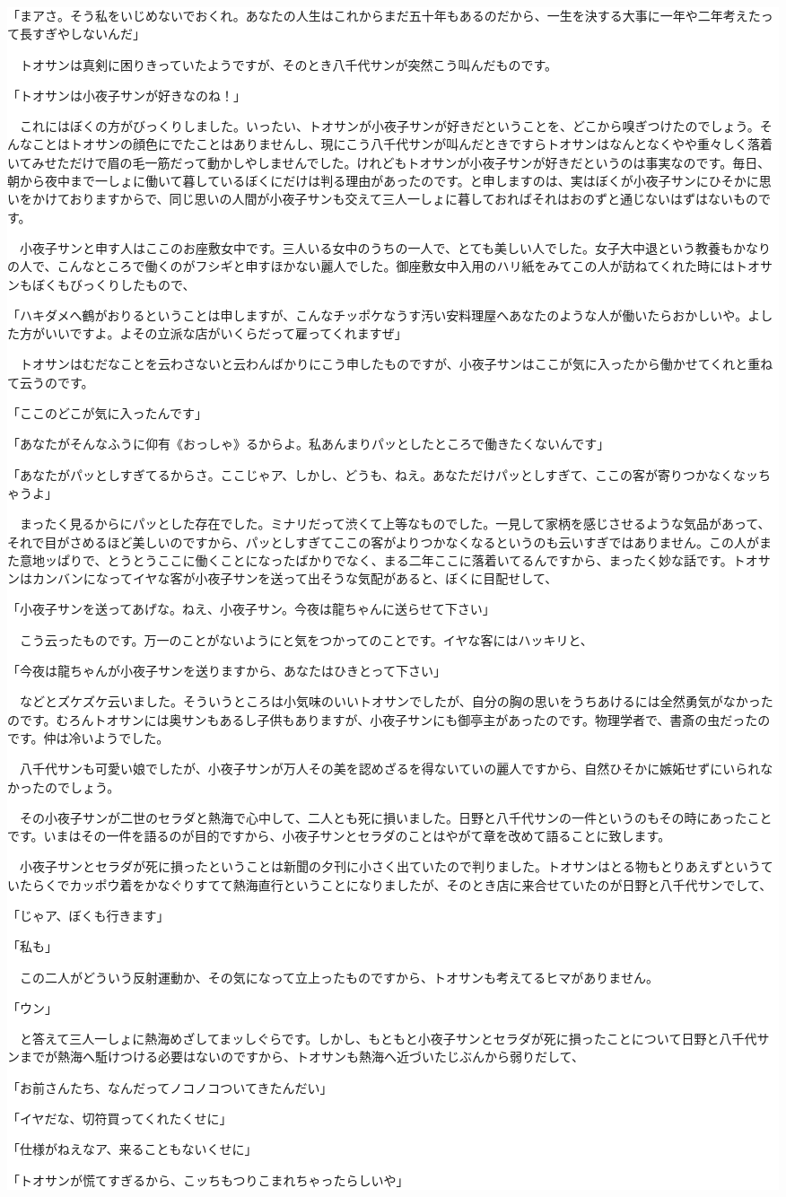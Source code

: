 「まアさ。そう私をいじめないでおくれ。あなたの人生はこれからまだ五十年もあるのだから、一生を決する大事に一年や二年考えたって長すぎやしないんだ」

　トオサンは真剣に困りきっていたようですが、そのとき八千代サンが突然こう叫んだものです。

「トオサンは小夜子サンが好きなのね！」

　これにはぼくの方がびっくりしました。いったい、トオサンが小夜子サンが好きだということを、どこから嗅ぎつけたのでしょう。そんなことはトオサンの顔色にでたことはありませんし、現にこう八千代サンが叫んだときですらトオサンはなんとなくやや重々しく落着いてみせただけで眉の毛一筋だって動かしやしませんでした。けれどもトオサンが小夜子サンが好きだというのは事実なのです。毎日、朝から夜中まで一しょに働いて暮しているぼくにだけは判る理由があったのです。と申しますのは、実はぼくが小夜子サンにひそかに思いをかけておりますからで、同じ思いの人間が小夜子サンも交えて三人一しょに暮しておればそれはおのずと通じないはずはないものです。

　小夜子サンと申す人はここのお座敷女中です。三人いる女中のうちの一人で、とても美しい人でした。女子大中退という教養もかなりの人で、こんなところで働くのがフシギと申すほかない麗人でした。御座敷女中入用のハリ紙をみてこの人が訪ねてくれた時にはトオサンもぼくもびっくりしたもので、

「ハキダメへ鶴がおりるということは申しますが、こんなチッポケなうす汚い安料理屋へあなたのような人が働いたらおかしいや。よした方がいいですよ。よその立派な店がいくらだって雇ってくれますぜ」

　トオサンはむだなことを云わさないと云わんばかりにこう申したものですが、小夜子サンはここが気に入ったから働かせてくれと重ねて云うのです。

「ここのどこが気に入ったんです」

「あなたがそんなふうに仰有《おっしゃ》るからよ。私あんまりパッとしたところで働きたくないんです」

「あなたがパッとしすぎてるからさ。ここじゃア、しかし、どうも、ねえ。あなただけパッとしすぎて、ここの客が寄りつかなくなッちゃうよ」

　まったく見るからにパッとした存在でした。ミナリだって渋くて上等なものでした。一見して家柄を感じさせるような気品があって、それで目がさめるほど美しいのですから、パッとしすぎてここの客がよりつかなくなるというのも云いすぎではありません。この人がまた意地ッぱりで、とうとうここに働くことになったばかりでなく、まる二年ここに落着いてるんですから、まったく妙な話です。トオサンはカンバンになってイヤな客が小夜子サンを送って出そうな気配があると、ぼくに目配せして、

「小夜子サンを送ってあげな。ねえ、小夜子サン。今夜は龍ちゃんに送らせて下さい」

　こう云ったものです。万一のことがないようにと気をつかってのことです。イヤな客にはハッキリと、

「今夜は龍ちゃんが小夜子サンを送りますから、あなたはひきとって下さい」

　などとズケズケ云いました。そういうところは小気味のいいトオサンでしたが、自分の胸の思いをうちあけるには全然勇気がなかったのです。むろんトオサンには奥サンもあるし子供もありますが、小夜子サンにも御亭主があったのです。物理学者で、書斎の虫だったのです。仲は冷いようでした。

　八千代サンも可愛い娘でしたが、小夜子サンが万人その美を認めざるを得ないていの麗人ですから、自然ひそかに嫉妬せずにいられなかったのでしょう。

　その小夜子サンが二世のセラダと熱海で心中して、二人とも死に損いました。日野と八千代サンの一件というのもその時にあったことです。いまはその一件を語るのが目的ですから、小夜子サンとセラダのことはやがて章を改めて語ることに致します。

　小夜子サンとセラダが死に損ったということは新聞の夕刊に小さく出ていたので判りました。トオサンはとる物もとりあえずというていたらくでカッポウ着をかなぐりすてて熱海直行ということになりましたが、そのとき店に来合せていたのが日野と八千代サンでして、

「じゃア、ぼくも行きます」

「私も」

　この二人がどういう反射運動か、その気になって立上ったものですから、トオサンも考えてるヒマがありません。

「ウン」

　と答えて三人一しょに熱海めざしてまッしぐらです。しかし、もともと小夜子サンとセラダが死に損ったことについて日野と八千代サンまでが熱海へ駈けつける必要はないのですから、トオサンも熱海へ近づいたじぶんから弱りだして、

「お前さんたち、なんだってノコノコついてきたんだい」

「イヤだな、切符買ってくれたくせに」

「仕様がねえなア、来ることもないくせに」

「トオサンが慌てすぎるから、こッちもつりこまれちゃったらしいや」
